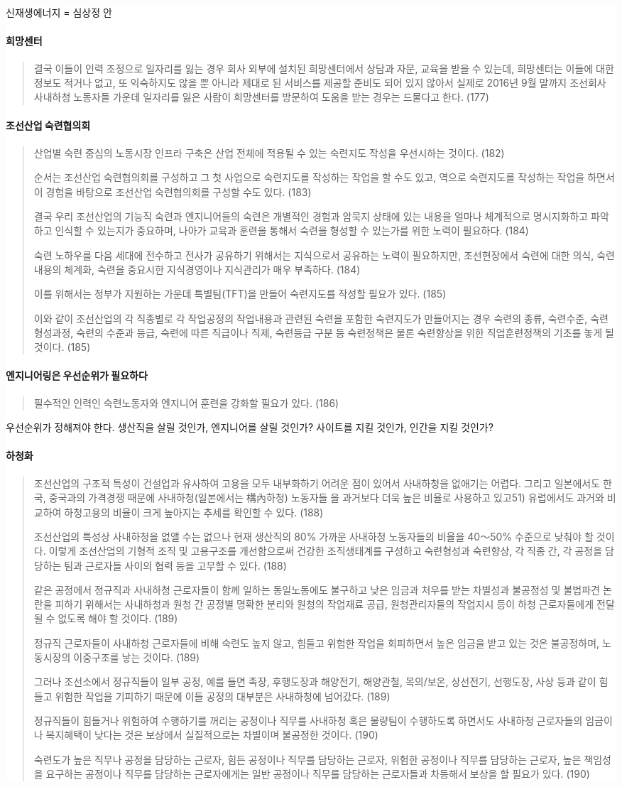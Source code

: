 신재생에너지 = 심상정 안

#### 희망센터

> 결국 이들이 인력 조정으로 일자리를 잃는 경우 회사 외부에 설치된 희망센터에서 상담과 자문, 교육을 받을 수 있는데, 희망센터는 이들에 대한 정보도 적거나 없고, 또 익숙하지도 않을 뿐 아니라 제대로 된 서비스를 제공할 준비도 되어 있지 않아서 실제로 2016년 9월 말까지 조선회사 사내하청 노동자들 가운데 일자리를 잃은 사람이 희망센터를 방문하여 도움을 받는 경우는 드물다고 한다. (177)

#### 조선산업 숙련협의회

> 산업별 숙련 중심의 노동시장 인프라 구축은 산업 전체에 적용될 수 있는 숙련지도 작성을 우선시하는 것이다. (182)
>
> 순서는 조선산업 숙련협의회를 구성하고 그 첫 사업으로 숙련지도를 작성하는 작업을 할 수도 있고, 역으로 숙련지도를 작성하는 작업을 하면서 이 경험을 바탕으로 조선산업 숙련협의회를 구성할 수도 있다. (183)
>
> 결국 우리 조선산업의 기능직 숙련과 엔지니어들의 숙련은 개별적인 경험과 암묵지 상태에 있는 내용을 얼마나 체계적으로 명시지화하고 파악하고 인식할 수 있는지가 중요하며, 나아가 교육과 훈련을 통해서 숙련을 형성할 수 있는가를 위한 노력이 필요하다. (184)
>
> 숙련 노하우를 다음 세대에 전수하고 전사가 공유하기 위해서는 지식으로서 공유하는 노력이 필요하지만, 조선현장에서 숙련에 대한 의식, 숙련내용의 체계화, 숙련을 중요시한 지식경영이나 지식관리가 매우 부족하다. (184)
>
> 이를 위해서는 정부가 지원하는 가운데 특별팀(TFT)을 만들어 숙련지도를 작성할 필요가 있다. (185)
>
> 이와 같이 조선산업의 각 직종별로 각 작업공정의 작업내용과 관련된 숙련을 포함한 숙련지도가 만들어지는 경우 숙련의 종류, 숙련수준, 숙련형성과정, 숙련의 수준과 등급, 숙련에 따른 직급이나 직제, 숙련등급 구분 등 숙련정책은 물론 숙련향상을 위한 직업훈련정책의 기초를 놓게 될 것이다. (185)

#### 엔지니어링은 우선순위가 필요하다

> 필수적인 인력인 숙련노동자와 엔지니어 훈련을 강화할 필요가 있다. (186)

우선순위가 정해져야 한다. 생산직을 살릴 것인가, 엔지니어를 살릴 것인가? 사이트를 지킬 것인가, 인간을 지킬 것인가?

#### 하청화

> 조선산업의 구조적 특성이 건설업과 유사하여 고용을 모두 내부화하기 어려운 점이 있어서 사내하청을 없애기는 어렵다. 그리고 일본에서도 한국, 중국과의 가격경쟁 때문에 사내하청(일본에서는 構內하청) 노동자들
> 을 과거보다 더욱 높은 비율로 사용하고 있고51) 유럽에서도 과거와 비교하여 하청고용의 비율이 크게 높아지는 추세를 확인할 수 있다. (188)
>
> 조선산업의 특성상 사내하청을 없앨 수는 없으나 현재 생산직의 80% 가까운 사내하청 노동자들의 비율을 40～50% 수준으로 낮춰야 할 것이다. 이렇게 조선산업의 기형적 조직 및 고용구조를 개선함으로써 건강한 조직생태계를 구성하고 숙련형성과 숙련향상, 각 직종 간, 각 공정을 담당하는 팀과 근로자들 사이의 협력 등을 고무할 수 있다. (188)
>
> 같은 공정에서 정규직과 사내하청 근로자들이 함께 일하는 동일노동에도 불구하고 낮은 임금과 처우를 받는 차별성과 불공정성 및 불법파견 논란을 피하기 위해서는 사내하청과 원청 간 공정별 명확한 분리와 원청의 작업재료 공급, 원청관리자들의 작업지시 등이 하청 근로자들에게 전달될 수 없도록 해야 할 것이다. (189)
>
> 정규직 근로자들이 사내하청 근로자들에 비해 숙련도 높지 않고, 힘들고 위험한 작업을 회피하면서 높은 임금을 받고 있는 것은 불공정하며, 노동시장의 이중구조를 낳는 것이다. (189)
>
> 그러나 조선소에서 정규직들이 일부 공정, 예를 들면 족장, 후행도장과 해양전기, 해양관철, 목의/보온, 상선전기, 선행도장, 사상 등과 같이 힘들고 위험한 작업을 기피하기 때문에 이들 공정의 대부분은 사내하청에 넘어갔다. (189)
>
> 정규직들이 힘들거나 위험하여 수행하기를 꺼리는 공정이나 직무를 사내하청 혹은 물량팀이 수행하도록 하면서도 사내하청 근로자들의 임금이나 복지혜택이 낮다는 것은 보상에서 실질적으로는 차별이며 불공정한 것이다. (190)
>
> 숙련도가 높은 직무나 공정을 담당하는 근로자, 힘든 공정이나 직무를 담당하는 근로자, 위험한 공정이나 직무를 담당하는 근로자, 높은 책임성을 요구하는 공정이나 직무를 담당하는 근로자에게는 일반 공정이나 직무를 담당하는 근로자들과 차등해서 보상을 할 필요가 있다. (190)
